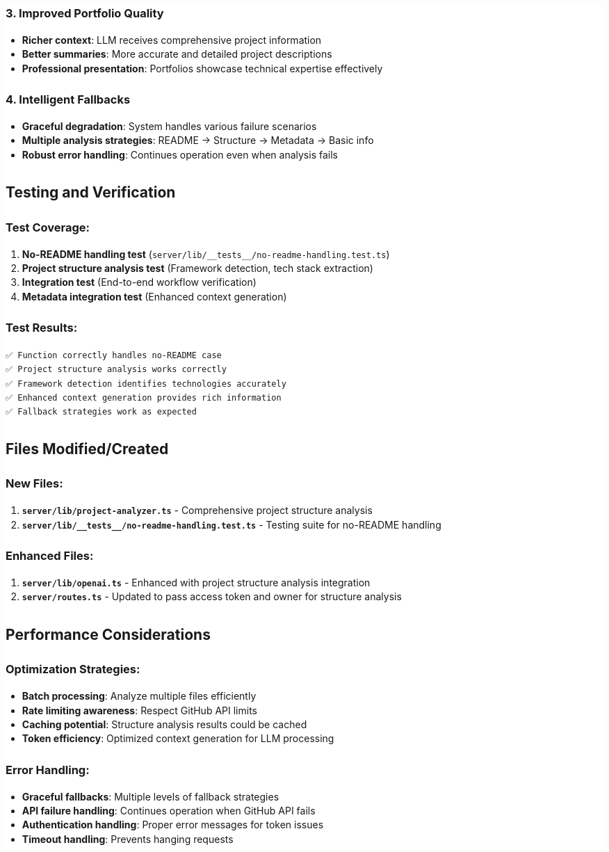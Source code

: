 ### 3. Improved Portfolio Quality
- **Richer context**: LLM receives comprehensive project information
- **Better summaries**: More accurate and detailed project descriptions
- **Professional presentation**: Portfolios showcase technical expertise effectively

### 4. Intelligent Fallbacks
- **Graceful degradation**: System handles various failure scenarios
- **Multiple analysis strategies**: README → Structure → Metadata → Basic info
- **Robust error handling**: Continues operation even when analysis fails

## Testing and Verification

### Test Coverage:
1. **No-README handling test** (`server/lib/__tests__/no-readme-handling.test.ts`)
2. **Project structure analysis test** (Framework detection, tech stack extraction)
3. **Integration test** (End-to-end workflow verification)
4. **Metadata integration test** (Enhanced context generation)

### Test Results:
```
✅ Function correctly handles no-README case
✅ Project structure analysis works correctly
✅ Framework detection identifies technologies accurately
✅ Enhanced context generation provides rich information
✅ Fallback strategies work as expected
```

## Files Modified/Created

### New Files:
1. **`server/lib/project-analyzer.ts`** - Comprehensive project structure analysis
2. **`server/lib/__tests__/no-readme-handling.test.ts`** - Testing suite for no-README handling

### Enhanced Files:
1. **`server/lib/openai.ts`** - Enhanced with project structure analysis integration
2. **`server/routes.ts`** - Updated to pass access token and owner for structure analysis

## Performance Considerations

### Optimization Strategies:
- **Batch processing**: Analyze multiple files efficiently
- **Rate limiting awareness**: Respect GitHub API limits
- **Caching potential**: Structure analysis results could be cached
- **Token efficiency**: Optimized context generation for LLM processing

### Error Handling:
- **Graceful fallbacks**: Multiple levels of fallback strategies
- **API failure handling**: Continues operation when GitHub API fails
- **Authentication handling**: Proper error messages for token issues
- **Timeout handling**: Prevents hanging requests
